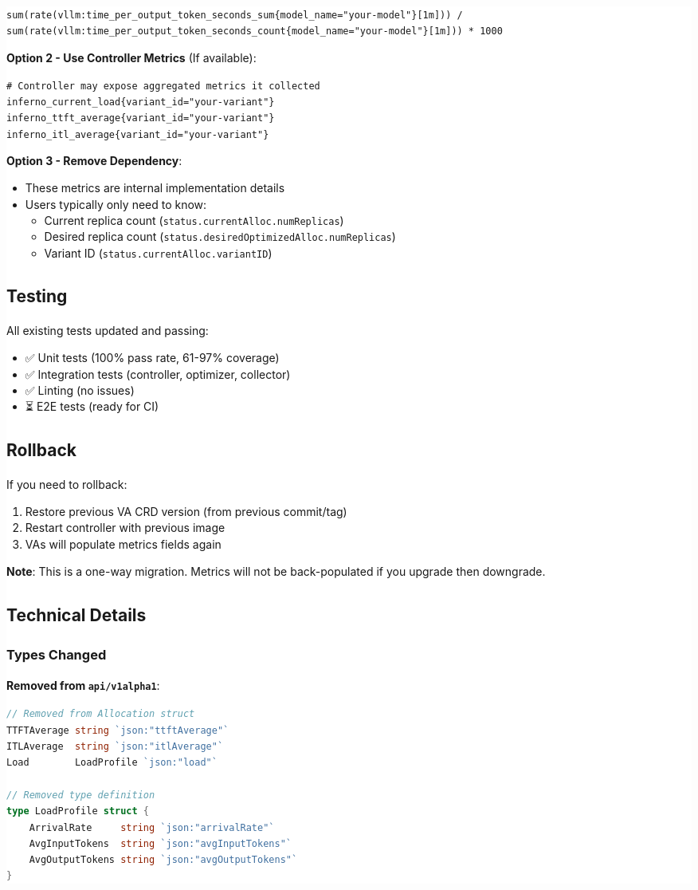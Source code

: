 ```promql
sum(rate(vllm:time_per_output_token_seconds_sum{model_name="your-model"}[1m])) /
sum(rate(vllm:time_per_output_token_seconds_count{model_name="your-model"}[1m])) * 1000
```

**Option 2 - Use Controller Metrics** (If available):
```promql
# Controller may expose aggregated metrics it collected
inferno_current_load{variant_id="your-variant"}
inferno_ttft_average{variant_id="your-variant"}
inferno_itl_average{variant_id="your-variant"}
```

**Option 3 - Remove Dependency**:
- These metrics are internal implementation details
- Users typically only need to know:
  - Current replica count (`status.currentAlloc.numReplicas`)
  - Desired replica count (`status.desiredOptimizedAlloc.numReplicas`)
  - Variant ID (`status.currentAlloc.variantID`)

## Testing

All existing tests updated and passing:
- ✅ Unit tests (100% pass rate, 61-97% coverage)
- ✅ Integration tests (controller, optimizer, collector)
- ✅ Linting (no issues)
- ⏳ E2E tests (ready for CI)

## Rollback

If you need to rollback:

1. Restore previous VA CRD version (from previous commit/tag)
2. Restart controller with previous image
3. VAs will populate metrics fields again

**Note**: This is a one-way migration. Metrics will not be back-populated if you upgrade then downgrade.

## Technical Details

### Types Changed

**Removed from `api/v1alpha1`**:
```go
// Removed from Allocation struct
TTFTAverage string `json:"ttftAverage"`
ITLAverage  string `json:"itlAverage"`
Load        LoadProfile `json:"load"`

// Removed type definition
type LoadProfile struct {
    ArrivalRate     string `json:"arrivalRate"`
    AvgInputTokens  string `json:"avgInputTokens"`
    AvgOutputTokens string `json:"avgOutputTokens"`
}
```
